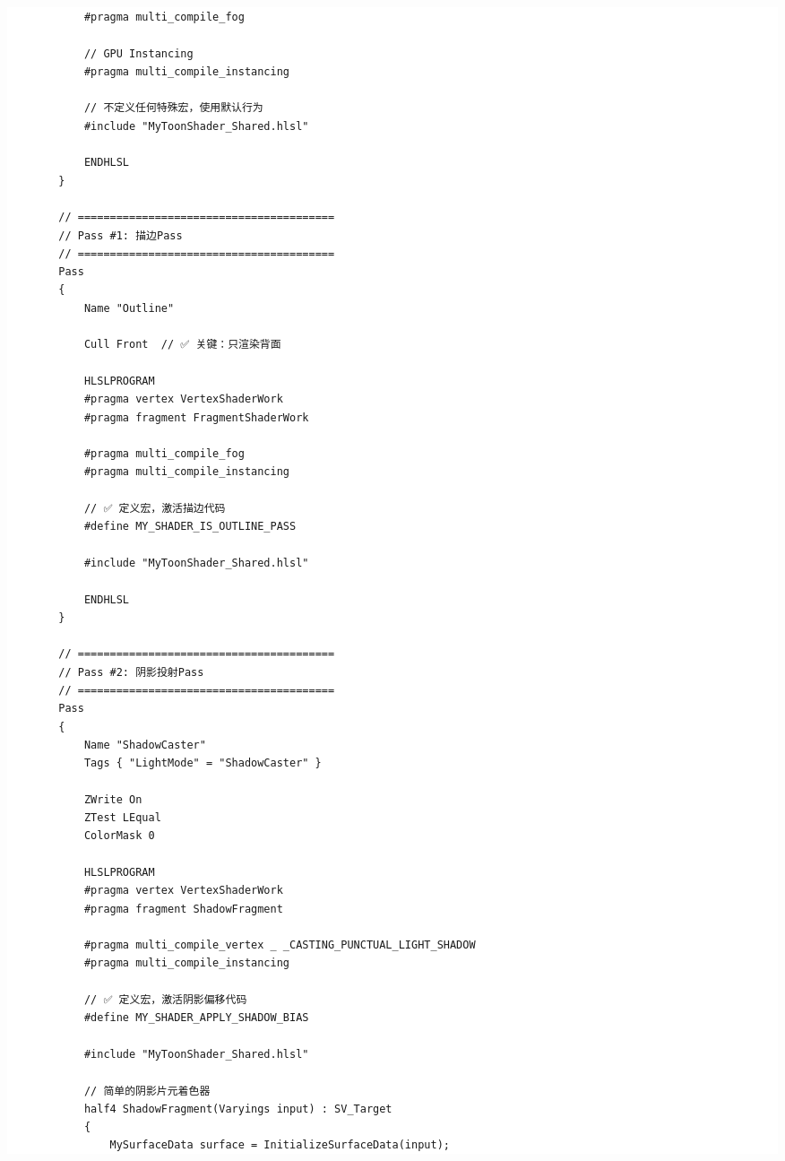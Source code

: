 ```hlsl
            #pragma multi_compile_fog
            
            // GPU Instancing
            #pragma multi_compile_instancing
            
            // 不定义任何特殊宏，使用默认行为
            #include "MyToonShader_Shared.hlsl"
            
            ENDHLSL
        }
        
        // ========================================
        // Pass #1: 描边Pass
        // ========================================
        Pass
        {
            Name "Outline"
            
            Cull Front  // ✅ 关键：只渲染背面
            
            HLSLPROGRAM
            #pragma vertex VertexShaderWork
            #pragma fragment FragmentShaderWork
            
            #pragma multi_compile_fog
            #pragma multi_compile_instancing
            
            // ✅ 定义宏，激活描边代码
            #define MY_SHADER_IS_OUTLINE_PASS
            
            #include "MyToonShader_Shared.hlsl"
            
            ENDHLSL
        }
        
        // ========================================
        // Pass #2: 阴影投射Pass
        // ========================================
        Pass
        {
            Name "ShadowCaster"
            Tags { "LightMode" = "ShadowCaster" }
            
            ZWrite On
            ZTest LEqual
            ColorMask 0
            
            HLSLPROGRAM
            #pragma vertex VertexShaderWork
            #pragma fragment ShadowFragment
            
            #pragma multi_compile_vertex _ _CASTING_PUNCTUAL_LIGHT_SHADOW
            #pragma multi_compile_instancing
            
            // ✅ 定义宏，激活阴影偏移代码
            #define MY_SHADER_APPLY_SHADOW_BIAS
            
            #include "MyToonShader_Shared.hlsl"
            
            // 简单的阴影片元着色器
            half4 ShadowFragment(Varyings input) : SV_Target
            {
                MySurfaceData surface = InitializeSurfaceData(input);
```